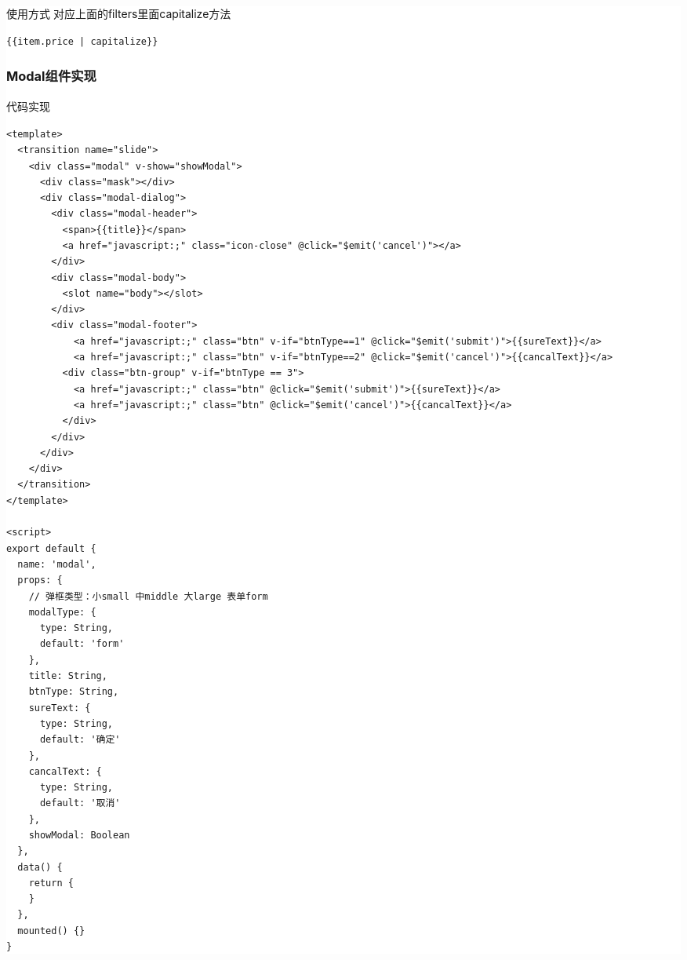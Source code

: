 使用方式    对应上面的filters里面capitalize方法

```vue
{{item.price | capitalize}}
```

### Modal组件实现

代码实现

```vue
<template>
  <transition name="slide">
    <div class="modal" v-show="showModal">
      <div class="mask"></div>
      <div class="modal-dialog">
        <div class="modal-header">
          <span>{{title}}</span>
          <a href="javascript:;" class="icon-close" @click="$emit('cancel')"></a>
        </div>
        <div class="modal-body">
          <slot name="body"></slot>
        </div>
        <div class="modal-footer">
            <a href="javascript:;" class="btn" v-if="btnType==1" @click="$emit('submit')">{{sureText}}</a>
            <a href="javascript:;" class="btn" v-if="btnType==2" @click="$emit('cancel')">{{cancalText}}</a>
          <div class="btn-group" v-if="btnType == 3">
            <a href="javascript:;" class="btn" @click="$emit('submit')">{{sureText}}</a>
            <a href="javascript:;" class="btn" @click="$emit('cancel')">{{cancalText}}</a>
          </div>
        </div>
      </div>
    </div>
  </transition>
</template>

<script>
export default {
  name: 'modal',
  props: {
    // 弹框类型：小small 中middle 大large 表单form
    modalType: {
      type: String,
      default: 'form'
    },
    title: String,
    btnType: String,
    sureText: {
      type: String,
      default: '确定'
    },
    cancalText: {
      type: String,
      default: '取消'
    },
    showModal: Boolean
  },
  data() {
    return {
    }
  },
  mounted() {}
}
```